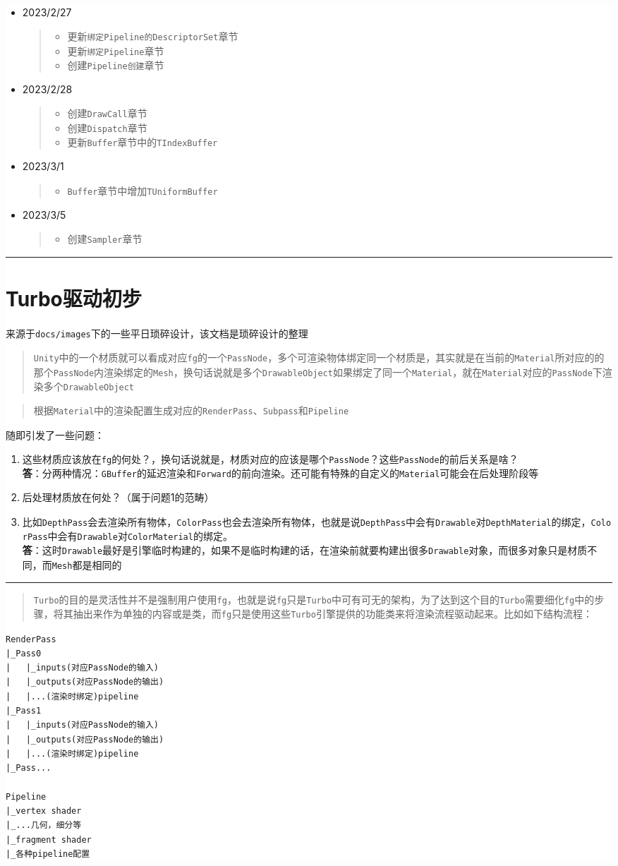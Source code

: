 * 2023/2/27
  >
  >* 更新`绑定Pipeline的DescriptorSet`章节
  >* 更新`绑定Pipeline`章节
  >* 创建`Pipeline创建`章节

* 2023/2/28
  >
  >* 创建`DrawCall`章节
  >* 创建`Dispatch`章节
  >* 更新`Buffer`章节中的`TIndexBuffer`

* 2023/3/1
  >
  >* `Buffer`章节中增加`TUniformBuffer`

* 2023/3/5
  >
  >* 创建`Sampler`章节

---

# Turbo驱动初步

来源于`docs/images`下的一些平日琐碎设计，该文档是琐碎设计的整理

> `Unity`中的一个材质就可以看成对应`fg`的一个`PassNode`，多个可渲染物体绑定同一个材质是，其实就是在当前的`Material`所对应的的那个`PassNode`内渲染绑定的`Mesh`，换句话说就是多个`DrawableObject`如果绑定了同一个`Material`，就在`Material`对应的`PassNode`下渲染多个`DrawableObject`

> 根据`Material`中的渲染配置生成对应的`RenderPass`、`Subpass`和`Pipeline`

随即引发了一些问题：

1. 这些材质应该放在`fg`的何处？，换句话说就是，材质对应的应该是哪个`PassNode`？这些`PassNode`的前后关系是啥？  
**答**：分两种情况：`GBuffer`的延迟渲染和`Forward`的前向渲染。还可能有特殊的自定义的`Material`可能会在后处理阶段等

2. 后处理材质放在何处？（属于问题1的范畴）

3. 比如`DepthPass`会去渲染所有物体，`ColorPass`也会去渲染所有物体，也就是说`DepthPass`中会有`Drawable`对`DepthMaterial`的绑定，`ColorPass`中会有`Drawable`对`ColorMaterial`的绑定。  
**答**：这时`Drawable`最好是引擎临时构建的，如果不是临时构建的话，在渲染前就要构建出很多`Drawable`对象，而很多对象只是材质不同，而`Mesh`都是相同的

---

> `Turbo`的目的是灵活性并不是强制用户使用`fg`，也就是说`fg`只是`Turbo`中可有可无的架构，为了达到这个目的`Turbo`需要细化`fg`中的步骤，将其抽出来作为单独的内容或是类，而`fg`只是使用这些`Turbo`引擎提供的功能类来将渲染流程驱动起来。比如如下结构流程：

```TXT
RenderPass
|_Pass0
|   |_inputs(对应PassNode的输入)
|   |_outputs(对应PassNode的输出)
|   |...(渲染时绑定)pipeline
|_Pass1
|   |_inputs(对应PassNode的输入)
|   |_outputs(对应PassNode的输出)
|   |...(渲染时绑定)pipeline
|_Pass...

Pipeline
|_vertex shader
|_...几何，细分等
|_fragment shader
|_各种pipeline配置
```

